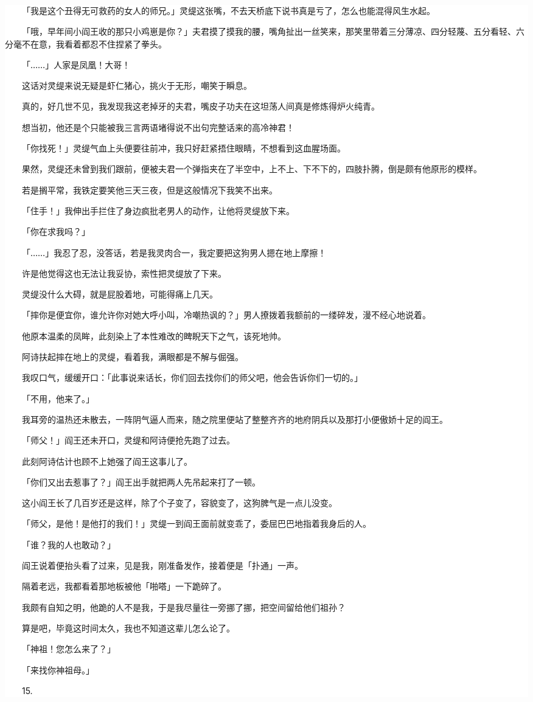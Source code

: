 &emsp;&emsp;「我是这个丑得无可救药的女人的师兄。」灵缇这张嘴，不去天桥底下说书真是亏了，怎么也能混得风生水起。  
  
&emsp;&emsp;「哦，早年间小阎王收的那只小鸡崽是你？」夫君摸了摸我的腰，嘴角扯出一丝笑来，那笑里带着三分薄凉、四分轻蔑、五分看轻、六分毫不在意，我看着都忍不住捏紧了拳头。  
  
&emsp;&emsp;「……」人家是凤凰！大哥！  
  
&emsp;&emsp;这话对灵缇来说无疑是虾仁猪心，挑火于无形，嘲笑于瞬息。  
  
&emsp;&emsp;真的，好几世不见，我发现我这老掉牙的夫君，嘴皮子功夫在这坦荡人间真是修炼得炉火纯青。  
  
&emsp;&emsp;想当初，他还是个只能被我三言两语堵得说不出句完整话来的高冷神君！  
  
&emsp;&emsp;「你找死！」灵缇气血上头便要往前冲，我只好赶紧捂住眼睛，不想看到这血腥场面。  
  
&emsp;&emsp;果然，灵缇还未曾到我们跟前，便被夫君一个弹指夹在了半空中，上不上、下不下的，四肢扑腾，倒是颇有他原形的模样。  
  
&emsp;&emsp;若是搁平常，我铁定要笑他三天三夜，但是这般情况下我笑不出来。  
  
&emsp;&emsp;「住手！」我伸出手拦住了身边疯批老男人的动作，让他将灵缇放下来。  
  
&emsp;&emsp;「你在求我吗？」  
  
&emsp;&emsp;「……」我忍了忍，没答话，若是我灵肉合一，我定要把这狗男人摁在地上摩擦！  
  
&emsp;&emsp;许是他觉得这也无法让我妥协，索性把灵缇放了下来。  
  
&emsp;&emsp;灵缇没什么大碍，就是屁股着地，可能得痛上几天。  
  
&emsp;&emsp;「摔你是便宜你，谁允许你对她大呼小叫，冷嘲热讽的？」男人撩拨着我额前的一缕碎发，漫不经心地说着。  
  
&emsp;&emsp;他原本温柔的凤眸，此刻染上了本性难改的睥睨天下之气，该死地帅。  
  
&emsp;&emsp;阿诗扶起摔在地上的灵缇，看着我，满眼都是不解与倔强。  
  
&emsp;&emsp;我叹口气，缓缓开口：「此事说来话长，你们回去找你们的师父吧，他会告诉你们一切的。」  
  
&emsp;&emsp;「不用，他来了。」  
  
&emsp;&emsp;我耳旁的温热还未散去，一阵阴气逼人而来，随之院里便站了整整齐齐的地府阴兵以及那打小便傲娇十足的阎王。  
  
&emsp;&emsp;「师父！」阎王还未开口，灵缇和阿诗便抢先跑了过去。  
  
&emsp;&emsp;此刻阿诗估计也顾不上她强了阎王这事儿了。  
  
&emsp;&emsp;「你们又出去惹事了？」阎王出手就把两人先吊起来打了一顿。  
  
&emsp;&emsp;这小阎王长了几百岁还是这样，除了个子变了，容貌变了，这狗脾气是一点儿没变。  
  
&emsp;&emsp;「师父，是他！是他打的我们！」灵缇一到阎王面前就变乖了，委屈巴巴地指着我身后的人。  
  
&emsp;&emsp;「谁？我的人也敢动？」  
  
&emsp;&emsp;阎王说着便抬头看了过来，见是我，刚准备发作，接着便是「扑通」一声。  
  
&emsp;&emsp;隔着老远，我都看着那地板被他「啪嗒」一下跪碎了。  
  
&emsp;&emsp;我颇有自知之明，他跪的人不是我，于是我尽量往一旁挪了挪，把空间留给他们祖孙？  
  
&emsp;&emsp;算是吧，毕竟这时间太久，我也不知道这辈儿怎么论了。  
  
&emsp;&emsp;「神祖！您怎么来了？」  
  
&emsp;&emsp;「来找你神祖母。」  
  
&emsp;&emsp;15.  
  